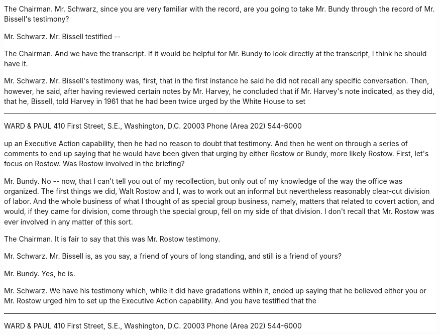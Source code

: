 The Chairman. Mr. Schwarz, since you are very familiar
with the record, are you going to take Mr. Bundy through the
record of Mr. Bissell's testimony?

Mr. Schwarz. Mr. Bissell testified --

The Chairman. And we have the transcript. If it would
be helpful for Mr. Bundy to look directly at the transcript,
I think he should have it.

Mr. Schwarz. Mr. Bissell's testimony was, first, that
in the first instance he said he did not recall any specific
conversation. Then, however, he said, after having reviewed
certain notes by Mr. Harvey, he concluded that if Mr. Harvey's
note indicated, as they did, that he, Bissell, told Harvey
in 1961 that he had been twice urged by the White House to set

---

WARD & PAUL
410 First Street, S.E., Washington, D.C. 20003
Phone (Area 202) 544-6000

up an Executive Action capability, then he had no reason to
doubt that testimony. And then he went on through a series
of comments to end up saying that he would have been given
that urging by either Rostow or Bundy, more likely Rostow.
First, let's focus on Rostow. Was Rostow involved in
the briefing?

Mr. Bundy. No -- now, that I can't tell you out of my
recollection, but only out of my knowledge of the way the
office was organized. The first things we did, Walt Rostow
and I, was to work out an informal but nevertheless reasonably
clear-cut division of labor. And the whole business of
what I thought of as special group business, namely, matters
that related to covert action, and would, if they came for
division, come through the special group, fell on my side
of that division. I don't recall that Mr. Rostow was ever
involved in any matter of this sort.

The Chairman. It is fair to say that this was Mr. Rostow
testimony.

Mr. Schwarz. Mr. Bissell is, as you say, a friend of
yours of long standing, and still is a friend of yours?

Mr. Bundy. Yes, he is.

Mr. Schwarz. We have his testimony which, while it did
have gradations within it, ended up saying that
he believed either you or Mr. Rostow urged him to set up the
Executive Action capability. And you have testified that the

---

WARD & PAUL
410 First Street, S.E., Washington, D.C. 20003
Phone (Area 202) 544-6000

